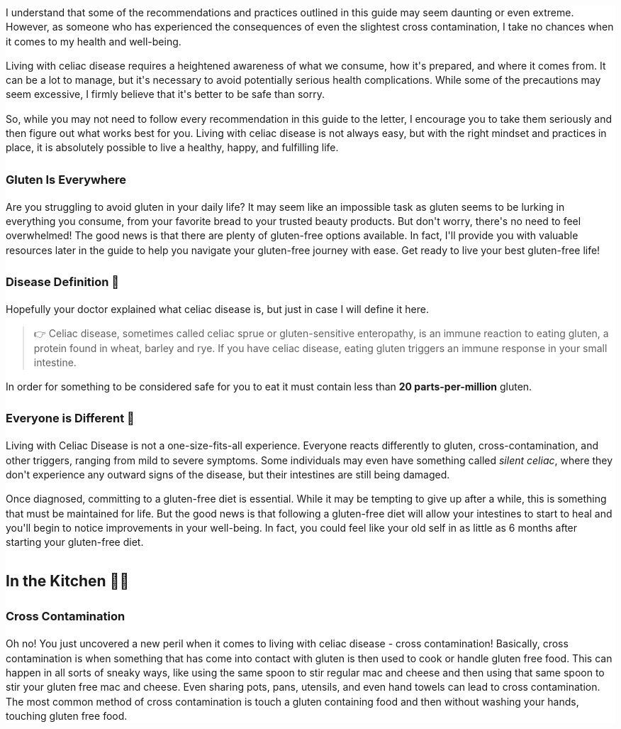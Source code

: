 I understand that some of the recommendations and practices outlined in this guide may seem daunting or even extreme. However, as someone who has experienced the consequences of even the slightest cross contamination, I take no chances when it comes to my health and well-being.

Living with celiac disease requires a heightened awareness of what we consume, how it's prepared, and where it comes from. It can be a lot to manage, but it's necessary to avoid potentially serious health complications. While some of the precautions may seem excessive, I firmly believe that it's better to be safe than sorry.

So, while you may not need to follow every recommendation in this guide to the letter, I encourage you to take them seriously and then figure out what works best for you. Living with celiac disease is not always easy, but with the right mindset and practices in place, it is absolutely possible to live a healthy, happy, and fulfilling life.

### Gluten Is Everywhere

Are you struggling to avoid gluten in your daily life? It may seem like an impossible task as gluten seems to be lurking in everything you consume, from your favorite bread to your trusted beauty products. But don't worry, there's no need to feel overwhelmed! The good news is that there are plenty of gluten-free options available. In fact, I'll provide you with valuable resources later in the guide to help you navigate your gluten-free journey with ease. Get ready to live your best gluten-free life!

### Disease Definition 📙

Hopefully your doctor explained what celiac disease is, but just in case I will define it here.

> 👉 Celiac disease, sometimes called celiac sprue or gluten-sensitive enteropathy, is an immune reaction to eating gluten, a protein found in wheat, barley and rye. If you have celiac disease, eating gluten triggers an immune response in your small intestine.

In order for something to be considered safe for you to eat it must contain less than **20 parts-per-million** gluten.

### Everyone is Different 👫

Living with Celiac Disease is not a one-size-fits-all experience. Everyone reacts differently to gluten, cross-contamination, and other triggers, ranging from mild to severe symptoms. Some individuals may even have something called *silent celiac*, where they don't experience any outward signs of the disease, but their intestines are still being damaged.

Once diagnosed, committing to a gluten-free diet is essential. While it may be tempting to give up after a while, this is something that must be maintained for life. But the good news is that following a gluten-free diet will allow your intestines to start to heal and you'll begin to notice improvements in your well-being. In fact, you could feel like your old self in as little as 6 months after starting your gluten-free diet.

## In the Kitchen 🧑‍🍳

### Cross Contamination

Oh no! You just uncovered a new peril when it comes to living with celiac disease - cross contamination! Basically, cross contamination is when something that has come into contact with gluten is then used to cook or handle gluten free food. This can happen in all sorts of sneaky ways, like using the same spoon to stir regular mac and cheese and then using that same spoon to stir your gluten free mac and cheese. Even sharing pots, pans, utensils, and even hand towels can lead to cross contamination. The most common method of cross contamination is touch a gluten containing food and then without washing your hands, touching gluten free food.
